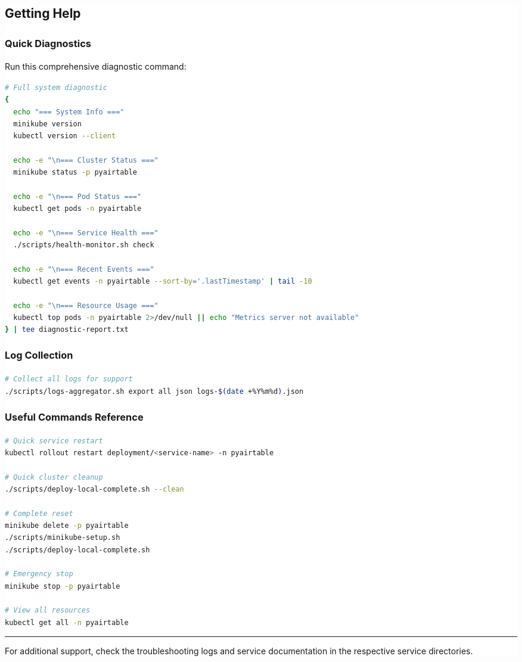 ## Getting Help

### Quick Diagnostics

Run this comprehensive diagnostic command:

```bash
# Full system diagnostic
{
  echo "=== System Info ==="
  minikube version
  kubectl version --client
  
  echo -e "\n=== Cluster Status ==="
  minikube status -p pyairtable
  
  echo -e "\n=== Pod Status ==="
  kubectl get pods -n pyairtable
  
  echo -e "\n=== Service Health ==="
  ./scripts/health-monitor.sh check
  
  echo -e "\n=== Recent Events ==="
  kubectl get events -n pyairtable --sort-by='.lastTimestamp' | tail -10
  
  echo -e "\n=== Resource Usage ==="
  kubectl top pods -n pyairtable 2>/dev/null || echo "Metrics server not available"
} | tee diagnostic-report.txt
```

### Log Collection

```bash
# Collect all logs for support
./scripts/logs-aggregator.sh export all json logs-$(date +%Y%m%d).json
```

### Useful Commands Reference

```bash
# Quick service restart
kubectl rollout restart deployment/<service-name> -n pyairtable

# Quick cluster cleanup
./scripts/deploy-local-complete.sh --clean

# Complete reset
minikube delete -p pyairtable
./scripts/minikube-setup.sh
./scripts/deploy-local-complete.sh

# Emergency stop
minikube stop -p pyairtable

# View all resources
kubectl get all -n pyairtable
```

---

For additional support, check the troubleshooting logs and service documentation in the respective service directories.